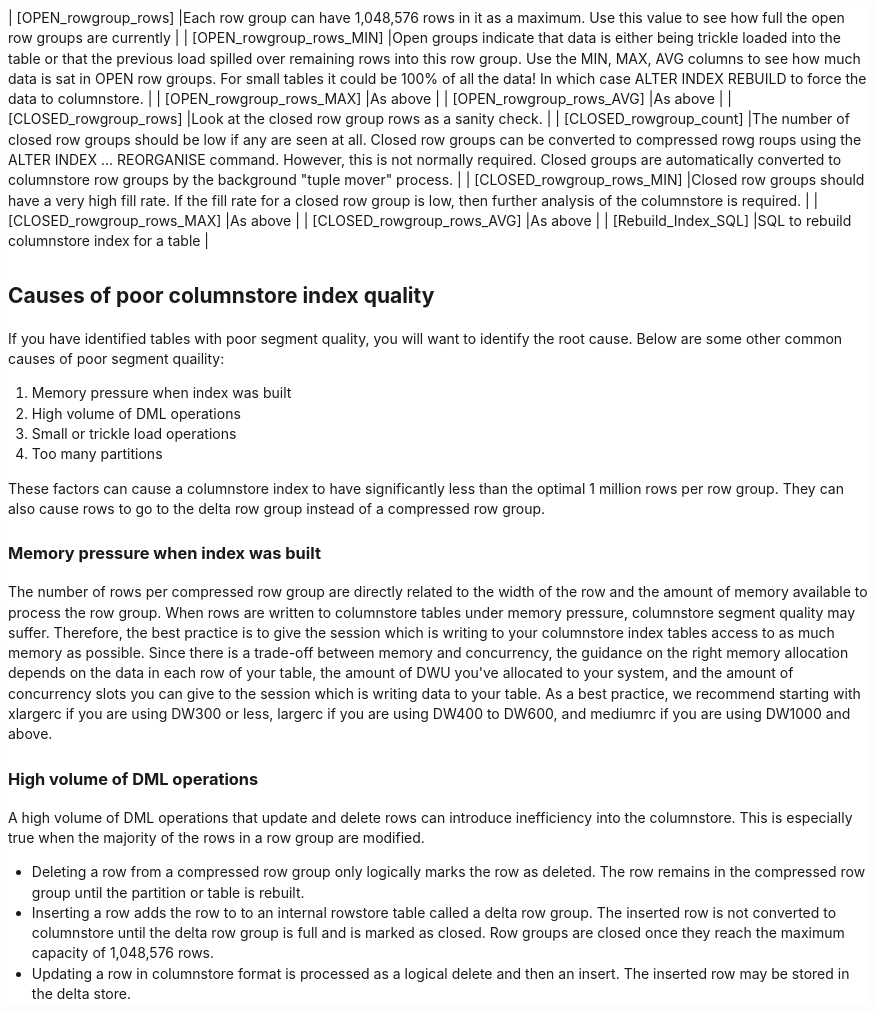| [OPEN_rowgroup_rows] |Each row group can have 1,048,576 rows in it as a maximum. Use this value to see how full the open row groups are currently |
| [OPEN_rowgroup_rows_MIN] |Open groups indicate that data is either being trickle loaded into the table or that the previous load spilled over remaining rows into this row group. Use the MIN, MAX, AVG columns to see how much data is sat in OPEN row groups. For small tables it could be 100% of all the data! In which case ALTER INDEX REBUILD to force the data to columnstore. |
| [OPEN_rowgroup_rows_MAX] |As above |
| [OPEN_rowgroup_rows_AVG] |As above |
| [CLOSED_rowgroup_rows] |Look at the closed row group rows as a sanity check. |
| [CLOSED_rowgroup_count] |The number of closed row groups should be low if any are seen at all. Closed row groups can be converted to compressed rowg roups using the ALTER INDEX ... REORGANISE command. However, this is not normally required. Closed groups are automatically converted to columnstore row groups by the background "tuple mover" process. |
| [CLOSED_rowgroup_rows_MIN] |Closed row groups should have a very high fill rate. If the fill rate for a closed row group is low, then further analysis of the columnstore is required. |
| [CLOSED_rowgroup_rows_MAX] |As above |
| [CLOSED_rowgroup_rows_AVG] |As above |
| [Rebuild_Index_SQL] |SQL to rebuild columnstore index for a table |

## Causes of poor columnstore index quality
If you have identified tables with poor segment quality, you will want to identify the root cause.  Below are some other common causes of poor segment quaility:

1. Memory pressure when index was built
2. High volume of DML operations
3. Small or trickle load operations
4. Too many partitions

These factors can cause a columnstore index to have significantly less than the optimal 1 million rows per row group.  They can also cause rows to go to the delta row group instead of a compressed row group. 

### Memory pressure when index was built
The number of rows per compressed row group are directly related to the width of the row and the amount of memory available to process the row group.  When rows are written to columnstore tables under memory pressure, columnstore segment quality may suffer.  Therefore, the best practice is to give the session which is writing to your columnstore index tables access to as much memory as possible.  Since there is a trade-off between memory and concurrency, the guidance on the right memory allocation depends on the data in each row of your table, the amount of DWU you've allocated to your system, and the amount of concurrency slots you can give to the session which is writing data to your table.  As a best practice, we recommend starting with xlargerc if you are using DW300 or less, largerc if you are using DW400 to DW600, and mediumrc if you are using DW1000 and above.

### High volume of DML operations
A high volume of DML operations that update and delete rows can introduce inefficiency into the columnstore. This is especially true when the majority of the rows in a row group are modified.

* Deleting a row from a compressed row group only logically marks the row as deleted. The row remains in the compressed row group until the partition or table is rebuilt.
* Inserting a row adds the row to to an internal rowstore table called a delta row group. The inserted row is not converted to columnstore until the delta row group is full and is marked as closed. Row groups are closed once they reach the maximum capacity of 1,048,576 rows. 
* Updating a row in columnstore format is processed as a logical delete and then an insert. The inserted row may be stored in the delta store.


[Overview]: ./sql-data-warehouse-tables-overview.md
[Data Types]: ./sql-data-warehouse-tables-data-types.md
[Distribute]: ./sql-data-warehouse-tables-distribute.md
[Index]: ./sql-data-warehouse-tables-index.md
[Partition]: ./sql-data-warehouse-tables-partition.md
[Statistics]: ./sql-data-warehouse-tables-statistics.md
[Temporary]: ./sql-data-warehouse-tables-temporary.md
[Concurrency]: ./sql-data-warehouse-develop-concurrency.md
[CTAS]: ./sql-data-warehouse-develop-ctas.md
[SQL Data Warehouse Best Practices]: ./sql-data-warehouse-best-practices.md
[ALTER INDEX]: https://msdn.microsoft.com/library/ms188388.aspx
[heap]: https://msdn.microsoft.com/library/hh213609.aspx
[clustered indexes and nonclustered indexes]: https://msdn.microsoft.com/library/ms190457.aspx
[create table syntax]: https://msdn.microsoft.com/library/mt203953.aspx
[Columnstore Indexes Defragmentation]: https://msdn.microsoft.com/library/dn935013.aspx#Anchor_1
[clustered columnstore indexes]: https://msdn.microsoft.com/library/gg492088.aspx